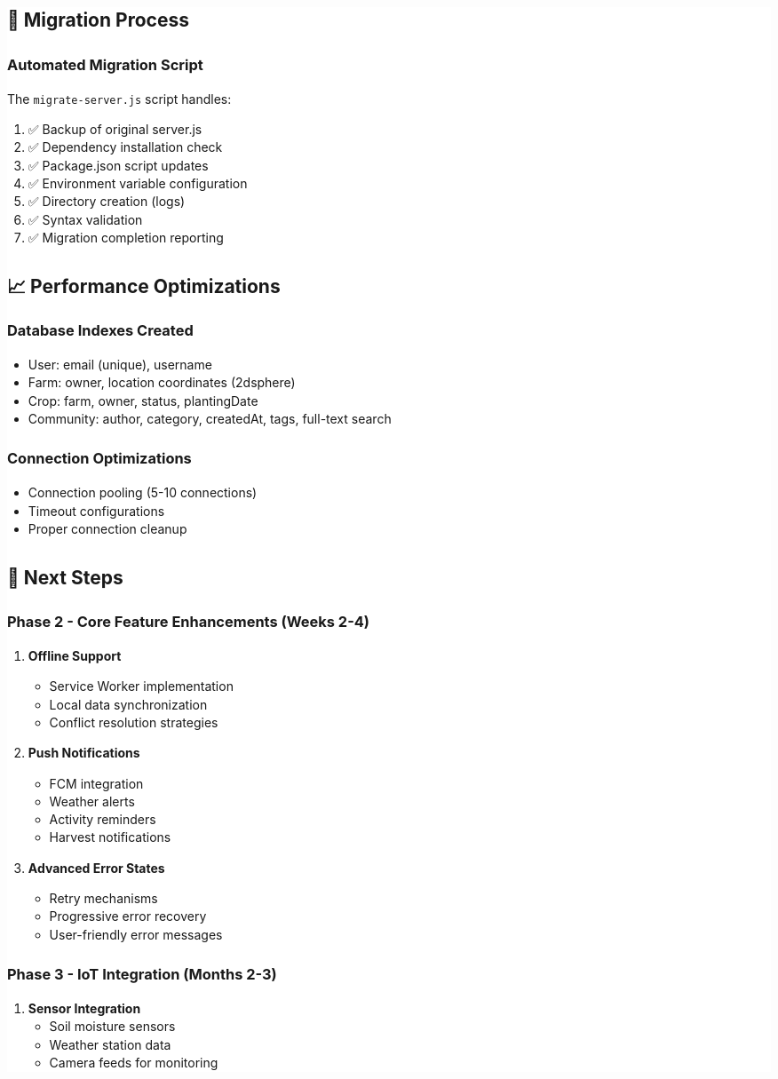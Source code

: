 ## 🚦 Migration Process

### Automated Migration Script
The `migrate-server.js` script handles:
1. ✅ Backup of original server.js
2. ✅ Dependency installation check
3. ✅ Package.json script updates
4. ✅ Environment variable configuration
5. ✅ Directory creation (logs)
6. ✅ Syntax validation
7. ✅ Migration completion reporting

## 📈 Performance Optimizations

### Database Indexes Created
- User: email (unique), username
- Farm: owner, location coordinates (2dsphere)
- Crop: farm, owner, status, plantingDate
- Community: author, category, createdAt, tags, full-text search

### Connection Optimizations
- Connection pooling (5-10 connections)
- Timeout configurations
- Proper connection cleanup

## 🎯 Next Steps

### Phase 2 - Core Feature Enhancements (Weeks 2-4)
1. **Offline Support**
   - Service Worker implementation
   - Local data synchronization
   - Conflict resolution strategies

2. **Push Notifications**
   - FCM integration
   - Weather alerts
   - Activity reminders
   - Harvest notifications

3. **Advanced Error States**
   - Retry mechanisms
   - Progressive error recovery
   - User-friendly error messages

### Phase 3 - IoT Integration (Months 2-3)
1. **Sensor Integration**
   - Soil moisture sensors
   - Weather station data
   - Camera feeds for monitoring
